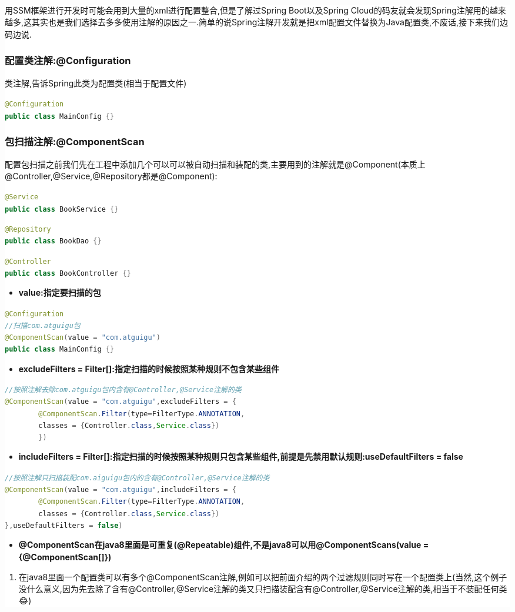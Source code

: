 用SSM框架进行开发时可能会用到大量的xml进行配置整合,但是了解过Spring Boot以及Spring Cloud的码友就会发现Spring注解用的越来越多,这其实也是我们选择去多多使用注解的原因之一.简单的说Spring注解开发就是把xml配置文件替换为Java配置类,不废话,接下来我们边码边说.

### 配置类注解:@Configuration
类注解,告诉Spring此类为配置类(相当于配置文件)
```java
@Configuration
public class MainConfig {}
```
### 包扫描注解:@ComponentScan

配置包扫描之前我们先在工程中添加几个可以可以被自动扫描和装配的类,主要用到的注解就是@Component(本质上@Controller,@Service,@Repository都是@Component):
```java
@Service
public class BookService {}
```
```java
@Repository
public class BookDao {}
```
```java
@Controller
public class BookController {}
```

- **value:指定要扫描的包**
```java
@Configuration
//扫描com.atguigu包
@ComponentScan(value = "com.atguigu")
public class MainConfig {}
```
- **excludeFilters = Filter[]:指定扫描的时候按照某种规则不包含某些组件**
```java
//按照注解去除com.atguigu包内含有@Controller,@Service注解的类
@ComponentScan(value = "com.atguigu",excludeFilters = {
        @ComponentScan.Filter(type=FilterType.ANNOTATION,
        classes = {Controller.class,Service.class})
        })
```
- **includeFilters = Filter[]:指定扫描的时候按照某种规则只包含某些组件,前提是先禁用默认规则:useDefaultFilters = false**
```java
//按照注解只扫描装配com.aiguigu包内的含有@Controller,@Service注解的类
@ComponentScan(value = "com.atguigu",includeFilters = {
        @ComponentScan.Filter(type=FilterType.ANNOTATION,
        classes = {Controller.class,Service.class})
},useDefaultFilters = false)
```
- **@ComponentScan在java8里面是可重复(@Repeatable)组件,不是java8可以用@ComponentScans(value = {@ComponentScan[]})**

1. 在java8里面一个配置类可以有多个@ComponentScan注解,例如可以把前面介绍的两个过滤规则同时写在一个配置类上(当然,这个例子没什么意义,因为先去除了含有@Controller,@Service注解的类又只扫描装配含有@Controller,@Service注解的类,相当于不装配任何类😂)
